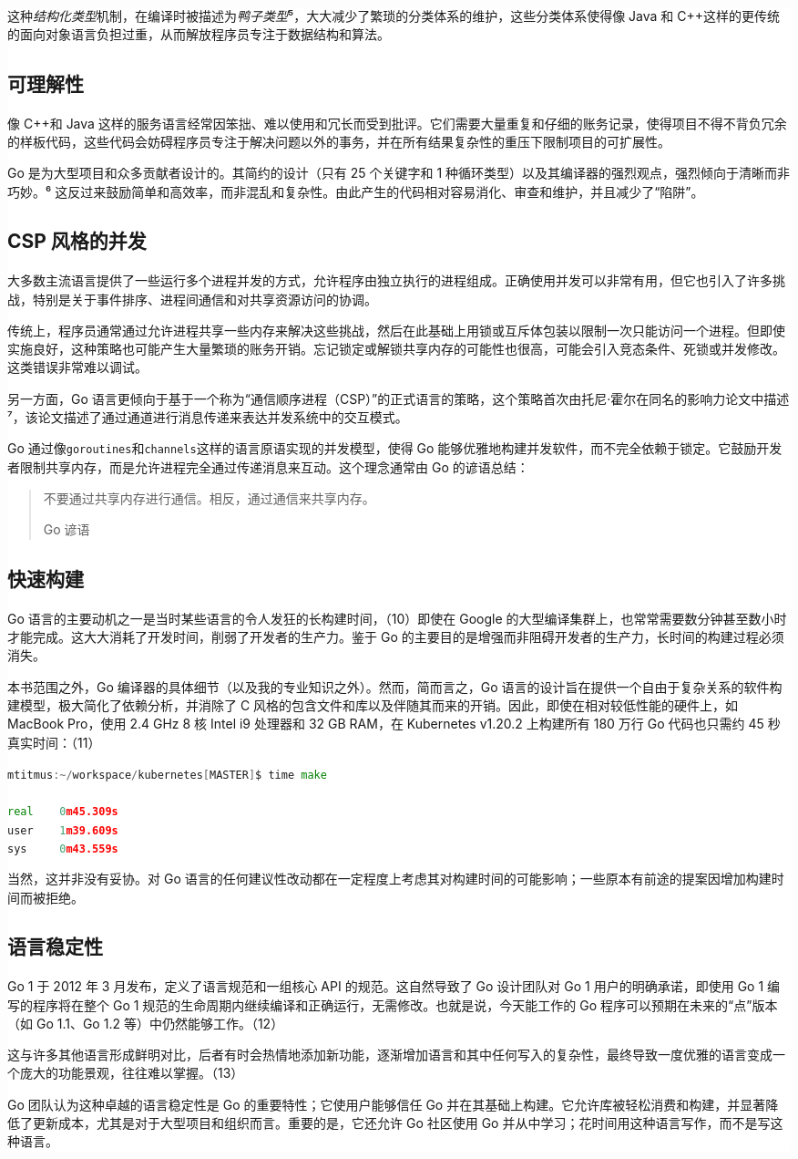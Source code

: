 这种*结构化类型*机制，在编译时被描述为*鸭子类型*⁵，大大减少了繁琐的分类体系的维护，这些分类体系使得像 Java 和 C++这样的更传统的面向对象语言负担过重，从而解放程序员专注于数据结构和算法。

## 可理解性

像 C++和 Java 这样的服务语言经常因笨拙、难以使用和冗长而受到批评。它们需要大量重复和仔细的账务记录，使得项目不得不背负冗余的样板代码，这些代码会妨碍程序员专注于解决问题以外的事务，并在所有结果复杂性的重压下限制项目的可扩展性。

Go 是为大型项目和众多贡献者设计的。其简约的设计（只有 25 个关键字和 1 种循环类型）以及其编译器的强烈观点，强烈倾向于清晰而非巧妙。⁶ 这反过来鼓励简单和高效率，而非混乱和复杂性。由此产生的代码相对容易消化、审查和维护，并且减少了“陷阱”。

## CSP 风格的并发

大多数主流语言提供了一些运行多个进程并发的方式，允许程序由独立执行的进程组成。正确使用并发可以非常有用，但它也引入了许多挑战，特别是关于事件排序、进程间通信和对共享资源访问的协调。

传统上，程序员通常通过允许进程共享一些内存来解决这些挑战，然后在此基础上用锁或互斥体包装以限制一次只能访问一个进程。但即使实施良好，这种策略也可能产生大量繁琐的账务开销。忘记锁定或解锁共享内存的可能性也很高，可能会引入竞态条件、死锁或并发修改。这类错误非常难以调试。

另一方面，Go 语言更倾向于基于一个称为“通信顺序进程（CSP）”的正式语言的策略，这个策略首次由托尼·霍尔在同名的影响力论文中描述⁷，该论文描述了通过通道进行消息传递来表达并发系统中的交互模式。

Go 通过像`goroutines`和`channels`这样的语言原语实现的并发模型，使得 Go 能够优雅地构建并发软件，而不完全依赖于锁定。它鼓励开发者限制共享内存，而是允许进程完全通过传递消息来互动。这个理念通常由 Go 的谚语总结：

> 不要通过共享内存进行通信。相反，通过通信来共享内存。
> 
> Go 谚语

## 快速构建

Go 语言的主要动机之一是当时某些语言的令人发狂的长构建时间，（10）即使在 Google 的大型编译集群上，也常常需要数分钟甚至数小时才能完成。这大大消耗了开发时间，削弱了开发者的生产力。鉴于 Go 的主要目的是增强而非阻碍开发者的生产力，长时间的构建过程必须消失。

本书范围之外，Go 编译器的具体细节（以及我的专业知识之外）。然而，简而言之，Go 语言的设计旨在提供一个自由于复杂关系的软件构建模型，极大简化了依赖分析，并消除了 C 风格的包含文件和库以及伴随其而来的开销。因此，即使在相对较低性能的硬件上，如 MacBook Pro，使用 2.4 GHz 8 核 Intel i9 处理器和 32 GB RAM，在 Kubernetes v1.20.2 上构建所有 180 万行 Go 代码也只需约 45 秒真实时间：（11）

```go
mtitmus:~/workspace/kubernetes[MASTER]$ time make

real    0m45.309s
user    1m39.609s
sys     0m43.559s
```

当然，这并非没有妥协。对 Go 语言的任何建议性改动都在一定程度上考虑其对构建时间的可能影响；一些原本有前途的提案因增加构建时间而被拒绝。

## 语言稳定性

Go 1 于 2012 年 3 月发布，定义了语言规范和一组核心 API 的规范。这自然导致了 Go 设计团队对 Go 1 用户的明确承诺，即使用 Go 1 编写的程序将在整个 Go 1 规范的生命周期内继续编译和正确运行，无需修改。也就是说，今天能工作的 Go 程序可以预期在未来的“点”版本（如 Go 1.1、Go 1.2 等）中仍然能够工作。（12）

这与许多其他语言形成鲜明对比，后者有时会热情地添加新功能，逐渐增加语言和其中任何写入的复杂性，最终导致一度优雅的语言变成一个庞大的功能景观，往往难以掌握。（13）

Go 团队认为这种卓越的语言稳定性是 Go 的重要特性；它使用户能够信任 Go 并在其基础上构建。它允许库被轻松消费和构建，并显著降低了更新成本，尤其是对于大型项目和组织而言。重要的是，它还允许 Go 社区使用 Go 并从中学习；花时间用这种语言写作，而不是写这种语言。
